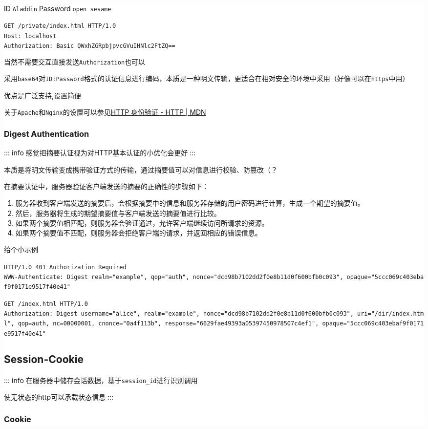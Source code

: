 ID `Aladdin`  Password `open sesame`

```http
GET /private/index.html HTTP/1.0
Host: localhost
Authorization: Basic QWxhZGRpbjpvcGVuIHNlc2FtZQ==
```

当然不需要交互直接发送`Authorization`也可以

采用`base64`对`ID:Password`格式的认证信息进行编码，本质是一种明文传输，更适合在相对安全的环境中采用（好像可以在`https`中用）

优点是广泛支持,设置简便

关于`Apache`和`Nginx`的设置可以参见[HTTP 身份验证 - HTTP | MDN](https://developer.mozilla.org/zh-CN/docs/Web/HTTP/Authentication#使用_apache_限制访问和_basic_身份验证)

### Digest Authentication

::: info
感觉把摘要认证视为对HTTP基本认证的小优化会更好
:::

本质是将明文传输变成携带验证方式的传输，通过摘要值可以对信息进行校验、防篡改（？

在摘要认证中，服务器验证客户端发送的摘要的正确性的步骤如下：

1. 服务器收到客户端发送的摘要后，会根据摘要中的信息和服务器存储的用户密码进行计算，生成一个期望的摘要值。
2. 然后，服务器将生成的期望摘要值与客户端发送的摘要值进行比较。
3. 如果两个摘要值相匹配，则服务器会验证通过，允许客户端继续访问所请求的资源。
4. 如果两个摘要值不匹配，则服务器会拒绝客户端的请求，并返回相应的错误信息。

给个小示例

```http
HTTP/1.0 401 Authorization Required
WWW-Authenticate: Digest realm="example", qop="auth", nonce="dcd98b7102dd2f0e8b11d0f600bfb0c093", opaque="5ccc069c403ebaf9f0171e9517f40e41"

```

```http
GET /index.html HTTP/1.0
Authorization: Digest username="alice", realm="example", nonce="dcd98b7102dd2f0e8b11d0f600bfb0c093", uri="/dir/index.html", qop=auth, nc=00000001, cnonce="0a4f113b", response="6629fae49393a05397450978507c4ef1", opaque="5ccc069c403ebaf9f0171e9517f40e41"
```

## Session-Cookie

::: info
在服务器中储存会话数据，基于`session_id`进行识别调用

使无状态的http可以承载状态信息
:::

### Cookie
